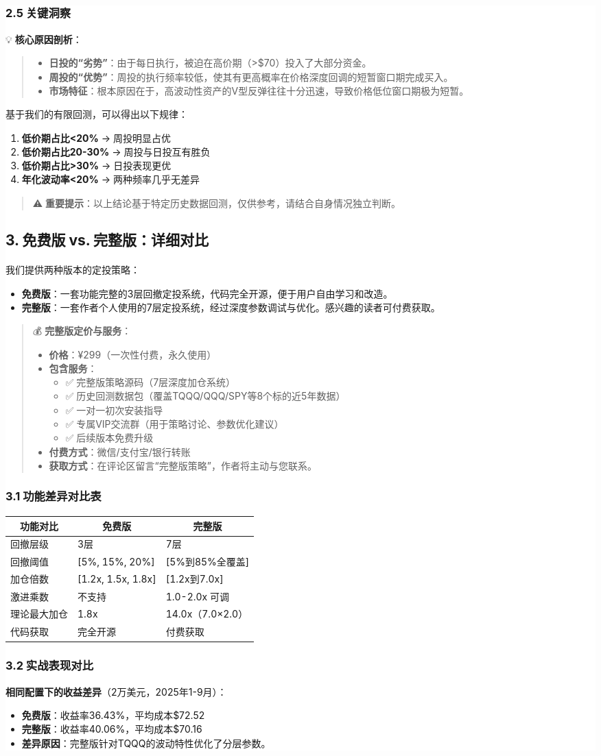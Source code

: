 ### 2.5 关键洞察

💡 **核心原因剖析**：
> - **日投的“劣势”**：由于每日执行，被迫在高价期（>$70）投入了大部分资金。
> - **周投的“优势”**：周投的执行频率较低，使其有更高概率在价格深度回调的短暂窗口期完成买入。
> - **市场特征**：根本原因在于，高波动性资产的V型反弹往往十分迅速，导致价格低位窗口期极为短暂。

基于我们的有限回测，可以得出以下规律：
1.  **低价期占比<20%** → 周投明显占优
2.  **低价期占比20-30%** → 周投与日投互有胜负
3.  **低价期占比>30%** → 日投表现更优
4.  **年化波动率<20%** → 两种频率几乎无差异

> ⚠️ **重要提示**：以上结论基于特定历史数据回测，仅供参考，请结合自身情况独立判断。

## 3. 免费版 vs. 完整版：详细对比

我们提供两种版本的定投策略：
- **免费版**：一套功能完整的3层回撤定投系统，代码完全开源，便于用户自由学习和改造。
- **完整版**：一套作者个人使用的7层定投系统，经过深度参数调试与优化。感兴趣的读者可付费获取。

> 💰 **完整版定价与服务**：
> - **价格**：¥299（一次性付费，永久使用）
> - **包含服务**：
>   - ✅ 完整版策略源码（7层深度加仓系统）
>   - ✅ 历史回测数据包（覆盖TQQQ/QQQ/SPY等8个标的近5年数据）
>   - ✅ 一对一初次安装指导
>   - ✅ 专属VIP交流群（用于策略讨论、参数优化建议）
>   - ✅ 后续版本免费升级
> - **付费方式**：微信/支付宝/银行转账
> - **获取方式**：在评论区留言“完整版策略”，作者将主动与您联系。

### 3.1 功能差异对比表

| 功能对比 | 免费版 | 完整版 |
|---------|--------|--------|
| 回撤层级 | 3层 | 7层 |
| 回撤阈值 | [5%, 15%, 20%] | [5%到85%全覆盖] |
| 加仓倍数 | [1.2x, 1.5x, 1.8x] | [1.2x到7.0x] |
| 激进乘数 | 不支持 | 1.0-2.0x 可调 |
| 理论最大加仓 | 1.8x | 14.0x（7.0×2.0） |
| 代码获取 | 完全开源 | 付费获取 |

### 3.2 实战表现对比

**相同配置下的收益差异**（2万美元，2025年1-9月）：
- **免费版**：收益率36.43%，平均成本$72.52
- **完整版**：收益率40.06%，平均成本$70.16
- **差异原因**：完整版针对TQQQ的波动特性优化了分层参数。
